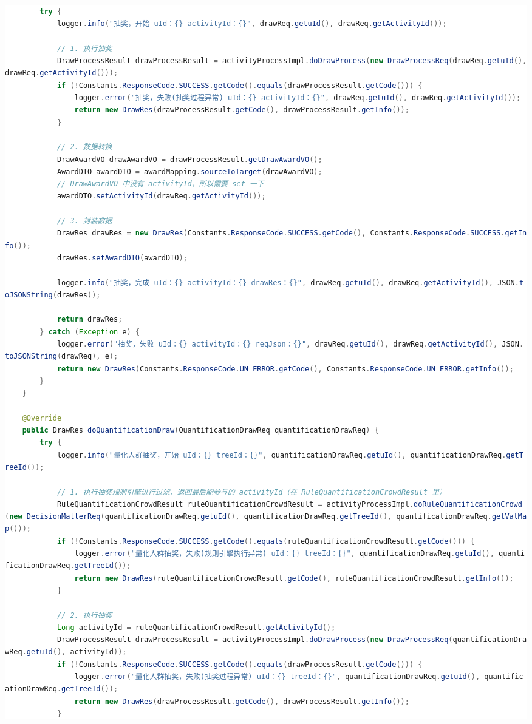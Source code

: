 ```java
        try {
            logger.info("抽奖，开始 uId：{} activityId：{}", drawReq.getuId(), drawReq.getActivityId());

            // 1. 执行抽奖
            DrawProcessResult drawProcessResult = activityProcessImpl.doDrawProcess(new DrawProcessReq(drawReq.getuId(), drawReq.getActivityId()));
            if (!Constants.ResponseCode.SUCCESS.getCode().equals(drawProcessResult.getCode())) {
                logger.error("抽奖，失败(抽奖过程异常) uId：{} activityId：{}", drawReq.getuId(), drawReq.getActivityId());
                return new DrawRes(drawProcessResult.getCode(), drawProcessResult.getInfo());
            }

            // 2. 数据转换
            DrawAwardVO drawAwardVO = drawProcessResult.getDrawAwardVO();
            AwardDTO awardDTO = awardMapping.sourceToTarget(drawAwardVO);
            // DrawAwardVO 中没有 activityId，所以需要 set 一下
            awardDTO.setActivityId(drawReq.getActivityId());

            // 3. 封装数据
            DrawRes drawRes = new DrawRes(Constants.ResponseCode.SUCCESS.getCode(), Constants.ResponseCode.SUCCESS.getInfo());
            drawRes.setAwardDTO(awardDTO);

            logger.info("抽奖，完成 uId：{} activityId：{} drawRes：{}", drawReq.getuId(), drawReq.getActivityId(), JSON.toJSONString(drawRes));

            return drawRes;
        } catch (Exception e) {
            logger.error("抽奖，失败 uId：{} activityId：{} reqJson：{}", drawReq.getuId(), drawReq.getActivityId(), JSON.toJSONString(drawReq), e);
            return new DrawRes(Constants.ResponseCode.UN_ERROR.getCode(), Constants.ResponseCode.UN_ERROR.getInfo());
        }
    }

    @Override
    public DrawRes doQuantificationDraw(QuantificationDrawReq quantificationDrawReq) {
        try {
            logger.info("量化人群抽奖，开始 uId：{} treeId：{}", quantificationDrawReq.getuId(), quantificationDrawReq.getTreeId());

            // 1. 执行抽奖规则引擎进行过滤，返回最后能参与的 activityId（在 RuleQuantificationCrowdResult 里）
            RuleQuantificationCrowdResult ruleQuantificationCrowdResult = activityProcessImpl.doRuleQuantificationCrowd(new DecisionMatterReq(quantificationDrawReq.getuId(), quantificationDrawReq.getTreeId(), quantificationDrawReq.getValMap()));
            if (!Constants.ResponseCode.SUCCESS.getCode().equals(ruleQuantificationCrowdResult.getCode())) {
                logger.error("量化人群抽奖，失败(规则引擎执行异常) uId：{} treeId：{}", quantificationDrawReq.getuId(), quantificationDrawReq.getTreeId());
                return new DrawRes(ruleQuantificationCrowdResult.getCode(), ruleQuantificationCrowdResult.getInfo());
            }

            // 2. 执行抽奖
            Long activityId = ruleQuantificationCrowdResult.getActivityId();
            DrawProcessResult drawProcessResult = activityProcessImpl.doDrawProcess(new DrawProcessReq(quantificationDrawReq.getuId(), activityId));
            if (!Constants.ResponseCode.SUCCESS.getCode().equals(drawProcessResult.getCode())) {
                logger.error("量化人群抽奖，失败(抽奖过程异常) uId：{} treeId：{}", quantificationDrawReq.getuId(), quantificationDrawReq.getTreeId());
                return new DrawRes(drawProcessResult.getCode(), drawProcessResult.getInfo());
            }

```